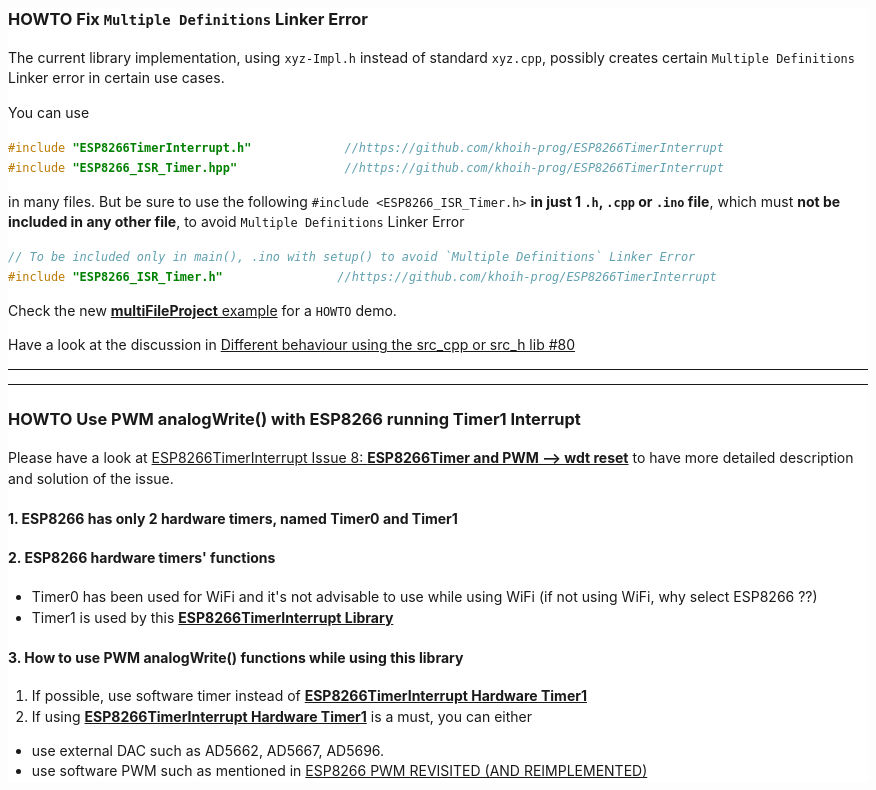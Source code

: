 
### HOWTO Fix `Multiple Definitions` Linker Error

The current library implementation, using `xyz-Impl.h` instead of standard `xyz.cpp`, possibly creates certain `Multiple Definitions` Linker error in certain use cases.

You can use

```cpp
#include "ESP8266TimerInterrupt.h"             //https://github.com/khoih-prog/ESP8266TimerInterrupt
#include "ESP8266_ISR_Timer.hpp"               //https://github.com/khoih-prog/ESP8266TimerInterrupt
```

in many files. But be sure to use the following `#include <ESP8266_ISR_Timer.h>` **in just 1 `.h`, `.cpp` or `.ino` file**, which must **not be included in any other file**, to avoid `Multiple Definitions` Linker Error

```cpp
// To be included only in main(), .ino with setup() to avoid `Multiple Definitions` Linker Error
#include "ESP8266_ISR_Timer.h"                //https://github.com/khoih-prog/ESP8266TimerInterrupt
```

Check the new [**multiFileProject** example](examples/multiFileProject) for a `HOWTO` demo.

Have a look at the discussion in [Different behaviour using the src_cpp or src_h lib #80](https://github.com/khoih-prog/ESPAsync_WiFiManager/discussions/80)

---
---

### HOWTO Use PWM analogWrite() with ESP8266 running Timer1 Interrupt

Please have a look at [ESP8266TimerInterrupt Issue 8: **ESP8266Timer and PWM --> wdt reset**](https://github.com/khoih-prog/ESP8266TimerInterrupt/issues/8) to have more detailed description and solution of the issue.

#### 1. ESP8266 has only 2 hardware timers, named Timer0 and Timer1

#### 2. ESP8266 hardware timers' functions

- Timer0 has been used for WiFi and it's not advisable to use while using WiFi (if not using WiFi, why select ESP8266 ??)
- Timer1 is used by this [**ESP8266TimerInterrupt Library**](https://github.com/khoih-prog/ESP8266TimerInterrupt)

#### 3. How to use PWM analogWrite() functions while using this library

  1. If possible, use software timer instead of [**ESP8266TimerInterrupt Hardware Timer1**](https://github.com/khoih-prog/ESP8266TimerInterrupt) 
  2. If using [**ESP8266TimerInterrupt Hardware Timer1**](https://github.com/khoih-prog/ESP8266TimerInterrupt) is a must, you can either
  - use external DAC such as AD5662, AD5667, AD5696.
  - use software PWM such as mentioned in [ESP8266 PWM REVISITED (AND REIMPLEMENTED)](https://lurchi.wordpress.com/2016/06/29/esp8266-pwm-revisited-and-reimplemented/)
  